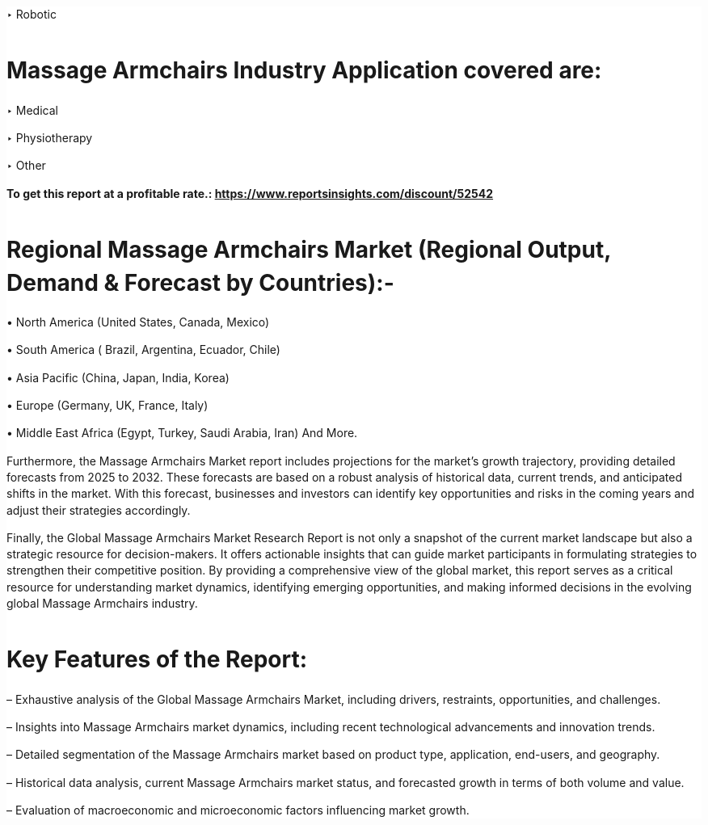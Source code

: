 ‣ Robotic

# <strong>Massage Armchairs Industry Application covered are:</strong>

‣ Medical

‣ Physiotherapy

‣ Other

<strong>To get this report at a profitable rate.: <a href=https://www.reportsinsights.com/discount/52542>https://www.reportsinsights.com/discount/52542</a></strong>

# <strong>Regional Massage Armchairs Market (Regional Output, Demand &amp; Forecast by Countries):-</strong>

• North America (United States, Canada, Mexico)

• South America ( Brazil, Argentina, Ecuador, Chile)

• Asia Pacific (China, Japan, India, Korea)

• Europe (Germany, UK, France, Italy)

• Middle East Africa (Egypt, Turkey, Saudi Arabia, Iran) And More.

Furthermore, the Massage Armchairs Market report includes projections for the market’s growth trajectory, providing detailed forecasts from 2025 to 2032. These forecasts are based on a robust analysis of historical data, current trends, and anticipated shifts in the market. With this forecast, businesses and investors can identify key opportunities and risks in the coming years and adjust their strategies accordingly.

Finally, the Global Massage Armchairs Market Research Report is not only a snapshot of the current market landscape but also a strategic resource for decision-makers. It offers actionable insights that can guide market participants in formulating strategies to strengthen their competitive position. By providing a comprehensive view of the global market, this report serves as a critical resource for understanding market dynamics, identifying emerging opportunities, and making informed decisions in the evolving global Massage Armchairs industry.

# <strong>Key Features of the Report:</strong>

– Exhaustive analysis of the Global Massage Armchairs Market, including drivers, restraints, opportunities, and challenges.

– Insights into Massage Armchairs market dynamics, including recent technological advancements and innovation trends.

– Detailed segmentation of the Massage Armchairs market based on product type, application, end-users, and geography.

– Historical data analysis, current Massage Armchairs market status, and forecasted growth in terms of both volume and value.

– Evaluation of macroeconomic and microeconomic factors influencing market growth.
